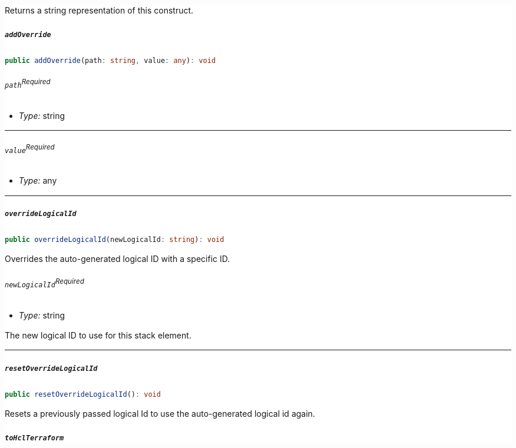 Returns a string representation of this construct.

##### `addOverride` <a name="addOverride" id="@cdktf/provider-gitlab.dataGitlabProjectHook.DataGitlabProjectHook.addOverride"></a>

```typescript
public addOverride(path: string, value: any): void
```

###### `path`<sup>Required</sup> <a name="path" id="@cdktf/provider-gitlab.dataGitlabProjectHook.DataGitlabProjectHook.addOverride.parameter.path"></a>

- *Type:* string

---

###### `value`<sup>Required</sup> <a name="value" id="@cdktf/provider-gitlab.dataGitlabProjectHook.DataGitlabProjectHook.addOverride.parameter.value"></a>

- *Type:* any

---

##### `overrideLogicalId` <a name="overrideLogicalId" id="@cdktf/provider-gitlab.dataGitlabProjectHook.DataGitlabProjectHook.overrideLogicalId"></a>

```typescript
public overrideLogicalId(newLogicalId: string): void
```

Overrides the auto-generated logical ID with a specific ID.

###### `newLogicalId`<sup>Required</sup> <a name="newLogicalId" id="@cdktf/provider-gitlab.dataGitlabProjectHook.DataGitlabProjectHook.overrideLogicalId.parameter.newLogicalId"></a>

- *Type:* string

The new logical ID to use for this stack element.

---

##### `resetOverrideLogicalId` <a name="resetOverrideLogicalId" id="@cdktf/provider-gitlab.dataGitlabProjectHook.DataGitlabProjectHook.resetOverrideLogicalId"></a>

```typescript
public resetOverrideLogicalId(): void
```

Resets a previously passed logical Id to use the auto-generated logical id again.

##### `toHclTerraform` <a name="toHclTerraform" id="@cdktf/provider-gitlab.dataGitlabProjectHook.DataGitlabProjectHook.toHclTerraform"></a>
